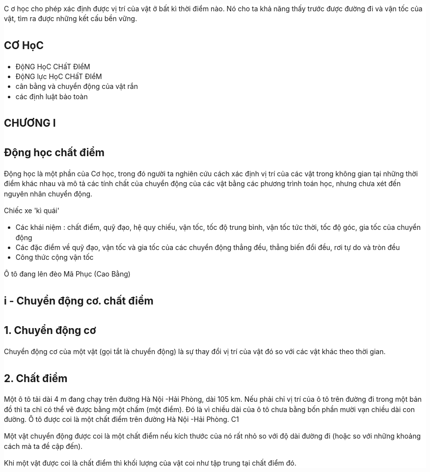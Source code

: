 C ơ học cho phép xác định được vị trí của vật ở bất kì thời điểm nào. Nó cho ta khả năng thấy trước được đường đi và vận tốc của vật, tìm ra được những kết cấu bền vững.

## CƠ HọC

- ĐộNG HọC CHấT ĐIểM
- ĐộNG lực HọC CHấT ĐIểM
- cân bằng và chuyển động của vật rắn
- các định luật bảo toàn

## CHƯƠNG I

## Động học chất điểm



Động học là một phần của Cơ học, trong đó người ta  nghiên  cứu  cách  xác  định  vị  trí  của  các  vật  trong không gian tại những thời điểm khác nhau và mô tả các tính  chất  của  chuyển  động  của  các  vật  bằng  các phương  trình  toán  học,  nhưng  chưa  xét  đến  nguyên nhân chuyển động.

Chiếc xe 'kì quái'

- Các  khái  niệm  :  chất  điểm,  quỹ đạo,  hệ  quy  chiếu,  vận  tốc,  tốc  độ trung  bình,  vận  tốc  tức  thời,  tốc  độ góc, gia tốc của chuyển động
- Các đặc điểm về quỹ đạo, vận tốc và  gia  tốc  của  các  chuyển  động thẳng đều, thẳng biến đổi đều, rơi tự do và tròn đều
- Công thức cộng vận tốc

Ô tô đang lên đèo Mã Phục (Cao Bằng)





## i - Chuyển động cơ. chất điểm

## 1. Chuyển động cơ

Chuyển động cơ của một vật (gọi tắt là chuyển động) là sự thay đổi vị trí của vật đó so với các vật khác theo thời gian.

## 2. Chất điểm

Một ô tô tải dài 4 m đang chạy trên đường Hà Nội -Hải Phòng, dài 105 km. Nếu phải chỉ vị trí của ô tô trên đường đi trong một bản đồ thì ta chỉ có thể vẽ được bằng một chấm (một điểm). Đó là vì chiều dài của ô tô chưa bằng bốn phần mười vạn chiều dài con  đường.  Ô  tô  được  coi  là  một chất  điểm trên đường Hà Nội -Hải Phòng. C1

Một  vật  chuyển  động  được  coi  là  một  chất điểm nếu kích thước của nó rất nhỏ so với độ dài đường đi (hoặc so với những khoảng cách mà ta đề cập đến).

Khi  một  vật  được  coi  là  chất  điểm  thì  khối lượng của vật coi như tập trung tại chất điểm đó.
